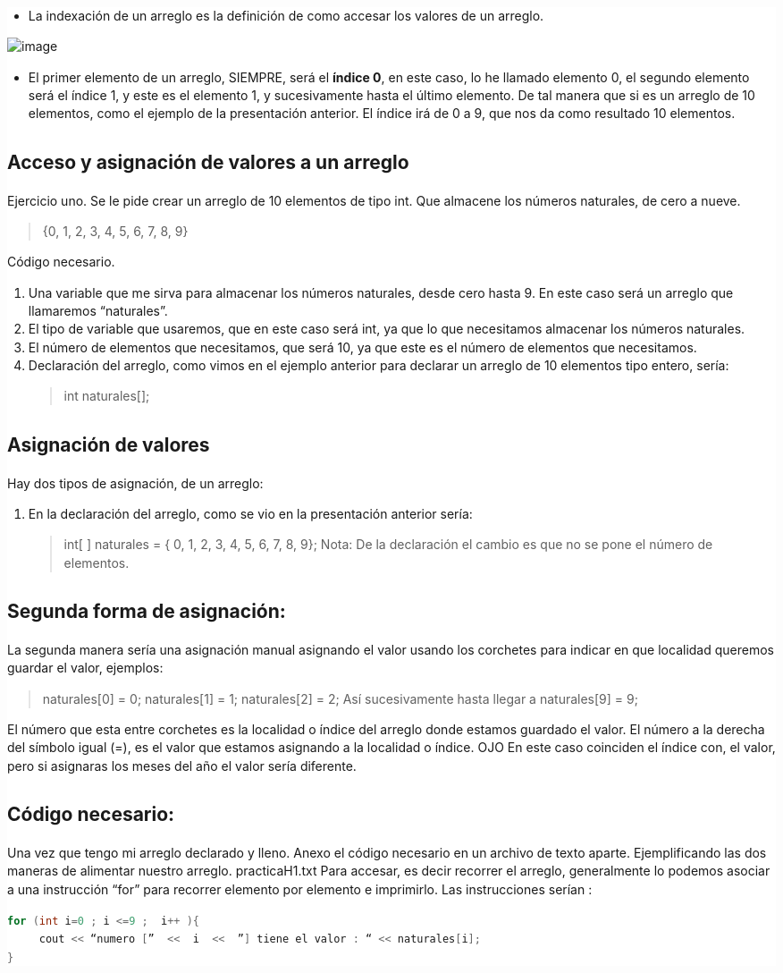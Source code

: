 * La indexación de un arreglo es la definición de como accesar los valores de un arreglo.

<img width="528" alt="image" src="https://github.com/user-attachments/assets/65b11f48-2250-4ac3-a010-1fc5c9ecef9a">

  
* El primer elemento de un arreglo, SIEMPRE, será el **índice 0**, en este caso, lo he llamado elemento 0, el segundo elemento será el índice 1, y este es el elemento 1, y sucesivamente hasta el último elemento. De tal manera que si es un arreglo de 10 elementos, como el ejemplo de la presentación anterior. El índice irá de 0 a 9, que nos da como resultado 10 elementos.

## Acceso y asignación de valores a un arreglo

Ejercicio uno. Se le pide crear un arreglo de 10 elementos de tipo int. Que almacene los números naturales, de cero a nueve. 


> {0, 1, 2, 3, 4, 5, 6, 7, 8, 9}


Código necesario.
1. Una variable que me sirva para almacenar los números naturales, desde cero hasta 9. En este caso será un arreglo que llamaremos “naturales”.
2. El tipo de variable que usaremos, que en este caso será int, ya que lo que necesitamos almacenar los números naturales.
3. El número de elementos que necesitamos, que será 10, ya que este es el número de elementos que necesitamos.
4. Declaración del arreglo, como vimos en el ejemplo anterior para declarar un arreglo de 10 elementos tipo entero, sería:
   > int naturales[];

## Asignación de valores

Hay dos tipos de asignación, de un arreglo:
1. En la declaración del arreglo, como se vio en la presentación anterior sería:
   > int[ ] naturales = { 0, 1, 2, 3, 4, 5, 6, 7, 8, 9}; 
Nota: De la declaración el cambio es que no se pone el número de elementos. 

## Segunda forma de asignación:
La segunda manera sería una asignación manual asignando el valor usando los corchetes para indicar en que localidad queremos guardar el valor, ejemplos:
> naturales[0] = 0;
> naturales[1] = 1;
> naturales[2] = 2;
> Así sucesivamente hasta llegar a naturales[9] = 9;

El número que esta entre corchetes es la localidad o índice del arreglo donde estamos guardado el valor.
El número a la derecha del símbolo igual (=), es el valor que estamos asignando a la localidad o índice. OJO En este caso coinciden el índice con, el valor, pero si asignaras los meses del año el valor sería diferente. 


## Código necesario:
Una vez que tengo mi arreglo declarado y lleno. Anexo el código necesario en un archivo de texto aparte. Ejemplificando las dos maneras de alimentar nuestro arreglo. practicaH1.txt
Para accesar, es decir recorrer el arreglo, generalmente lo podemos asociar a una instrucción “for” para recorrer elemento por elemento e imprimirlo. Las instrucciones serían :
```C++
for (int i=0 ; i <=9 ;  i++ ){
	 cout << “numero [”  <<  i  <<  ”] tiene el valor : “ << naturales[i];
}
```
